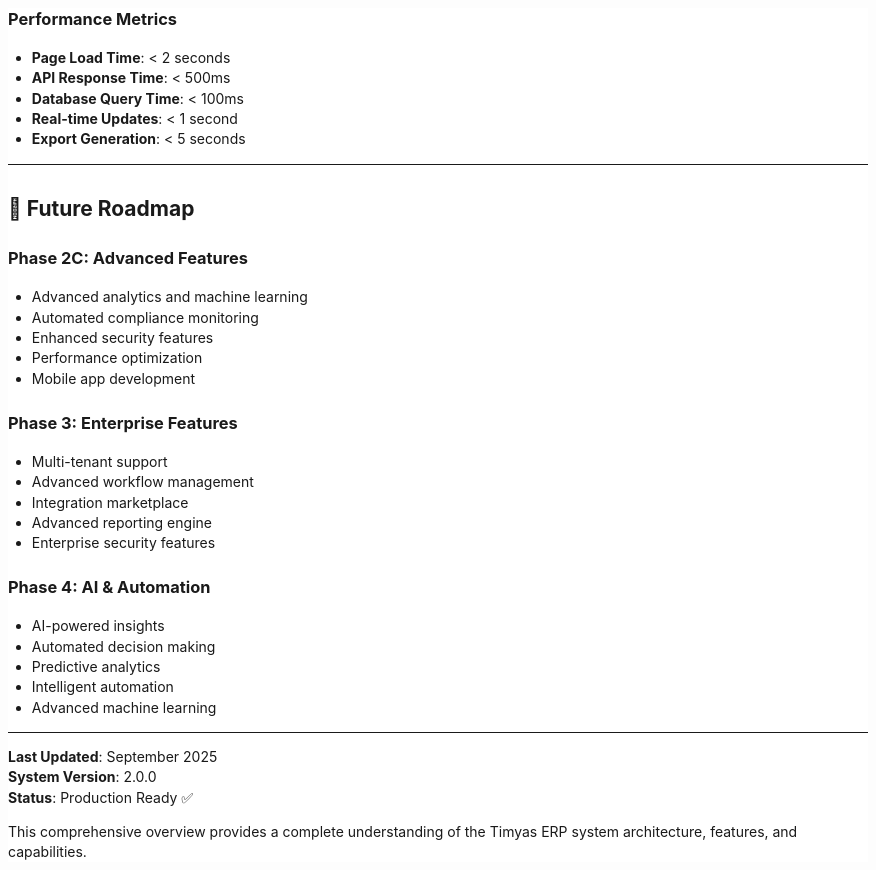 ### **Performance Metrics**
- **Page Load Time**: < 2 seconds
- **API Response Time**: < 500ms
- **Database Query Time**: < 100ms
- **Real-time Updates**: < 1 second
- **Export Generation**: < 5 seconds

---

## 🚀 **Future Roadmap**

### **Phase 2C: Advanced Features**
- Advanced analytics and machine learning
- Automated compliance monitoring
- Enhanced security features
- Performance optimization
- Mobile app development

### **Phase 3: Enterprise Features**
- Multi-tenant support
- Advanced workflow management
- Integration marketplace
- Advanced reporting engine
- Enterprise security features

### **Phase 4: AI & Automation**
- AI-powered insights
- Automated decision making
- Predictive analytics
- Intelligent automation
- Advanced machine learning

---

**Last Updated**: September 2025  
**System Version**: 2.0.0  
**Status**: Production Ready ✅

This comprehensive overview provides a complete understanding of the Timyas ERP system architecture, features, and capabilities.
